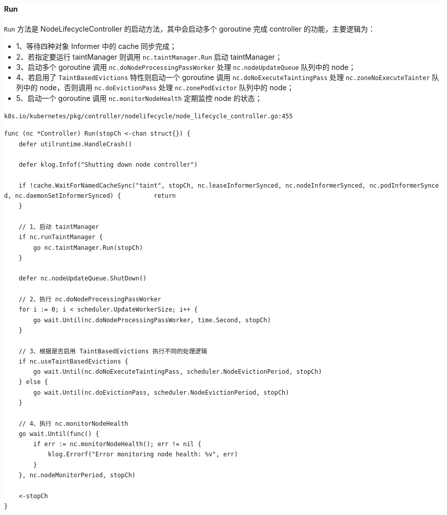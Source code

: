 

#### Run

`Run` 方法是 NodeLifecycleController 的启动方法，其中会启动多个 goroutine 完成 controller 的功能，主要逻辑为：
- 1、等待四种对象 Informer 中的 cache 同步完成；
- 2、若指定要运行 taintManager 则调用 `nc.taintManager.Run` 启动 taintManager；
- 3、启动多个 goroutine 调用 `nc.doNodeProcessingPassWorker` 处理 `nc.nodeUpdateQueue` 队列中的 node；
- 4、若启用了 `TaintBasedEvictions` 特性则启动一个 goroutine 调用 `nc.doNoExecuteTaintingPass` 处理 `nc.zoneNoExecuteTainter` 队列中的 node，否则调用 `nc.doEvictionPass` 处理 `nc.zonePodEvictor` 队列中的 node；  
- 5、启动一个 goroutine 调用 `nc.monitorNodeHealth` 定期监控 node 的状态；



`k8s.io/kubernetes/pkg/controller/nodelifecycle/node_lifecycle_controller.go:455`

```
func (nc *Controller) Run(stopCh <-chan struct{}) {
    defer utilruntime.HandleCrash()

    defer klog.Infof("Shutting down node controller")

    if !cache.WaitForNamedCacheSync("taint", stopCh, nc.leaseInformerSynced, nc.nodeInformerSynced, nc.podInformerSynced, nc.daemonSetInformerSynced) {         return
    }

    // 1、启动 taintManager
    if nc.runTaintManager {
        go nc.taintManager.Run(stopCh)
    }

    defer nc.nodeUpdateQueue.ShutDown()

    // 2、执行 nc.doNodeProcessingPassWorker
    for i := 0; i < scheduler.UpdateWorkerSize; i++ {
        go wait.Until(nc.doNodeProcessingPassWorker, time.Second, stopCh)
    }

    // 3、根据是否启用 TaintBasedEvictions 执行不同的处理逻辑
    if nc.useTaintBasedEvictions {
        go wait.Until(nc.doNoExecuteTaintingPass, scheduler.NodeEvictionPeriod, stopCh)
    } else {
        go wait.Until(nc.doEvictionPass, scheduler.NodeEvictionPeriod, stopCh)
    }

    // 4、执行 nc.monitorNodeHealth
    go wait.Until(func() {
        if err := nc.monitorNodeHealth(); err != nil {
            klog.Errorf("Error monitoring node health: %v", err)
        }
    }, nc.nodeMonitorPeriod, stopCh)

    <-stopCh
}
```
